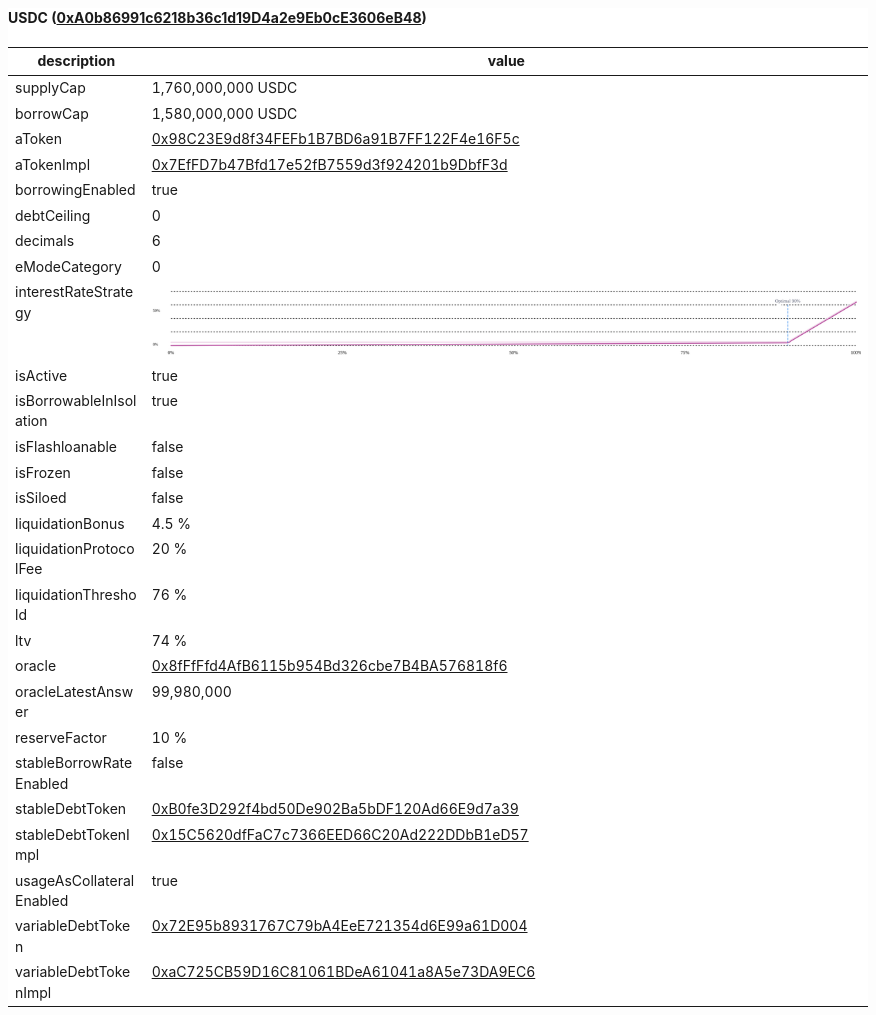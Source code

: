 
#### USDC ([0xA0b86991c6218b36c1d19D4a2e9Eb0cE3606eB48](https://polygonscan.com/address/0xA0b86991c6218b36c1d19D4a2e9Eb0cE3606eB48))

| description | value |
| --- | --- |
| supplyCap | 1,760,000,000 USDC |
| borrowCap | 1,580,000,000 USDC |
| aToken | [0x98C23E9d8f34FEFb1B7BD6a91B7FF122F4e16F5c](https://polygonscan.com/address/0x98C23E9d8f34FEFb1B7BD6a91B7FF122F4e16F5c) |
| aTokenImpl | [0x7EfFD7b47Bfd17e52fB7559d3f924201b9DbfF3d](https://polygonscan.com/address/0x7EfFD7b47Bfd17e52fB7559d3f924201b9DbfF3d) |
| borrowingEnabled | true |
| debtCeiling | 0 |
| decimals | 6 |
| eModeCategory | 0 |
| interestRateStrategy | ![[0xD6293edBB2E5E0687a79F01BEcd51A778d59D1c5](https://polygonscan.com/address/0xD6293edBB2E5E0687a79F01BEcd51A778d59D1c5)](/.assets/137_0xD6293edBB2E5E0687a79F01BEcd51A778d59D1c5.svg) |
| isActive | true |
| isBorrowableInIsolation | true |
| isFlashloanable | false |
| isFrozen | false |
| isSiloed | false |
| liquidationBonus | 4.5 % |
| liquidationProtocolFee | 20 % |
| liquidationThreshold | 76 % |
| ltv | 74 % |
| oracle | [0x8fFfFfd4AfB6115b954Bd326cbe7B4BA576818f6](https://polygonscan.com/address/0x8fFfFfd4AfB6115b954Bd326cbe7B4BA576818f6) |
| oracleLatestAnswer | 99,980,000 |
| reserveFactor | 10 % |
| stableBorrowRateEnabled | false |
| stableDebtToken | [0xB0fe3D292f4bd50De902Ba5bDF120Ad66E9d7a39](https://polygonscan.com/address/0xB0fe3D292f4bd50De902Ba5bDF120Ad66E9d7a39) |
| stableDebtTokenImpl | [0x15C5620dfFaC7c7366EED66C20Ad222DDbB1eD57](https://polygonscan.com/address/0x15C5620dfFaC7c7366EED66C20Ad222DDbB1eD57) |
| usageAsCollateralEnabled | true |
| variableDebtToken | [0x72E95b8931767C79bA4EeE721354d6E99a61D004](https://polygonscan.com/address/0x72E95b8931767C79bA4EeE721354d6E99a61D004) |
| variableDebtTokenImpl | [0xaC725CB59D16C81061BDeA61041a8A5e73DA9EC6](https://polygonscan.com/address/0xaC725CB59D16C81061BDeA61041a8A5e73DA9EC6) |

